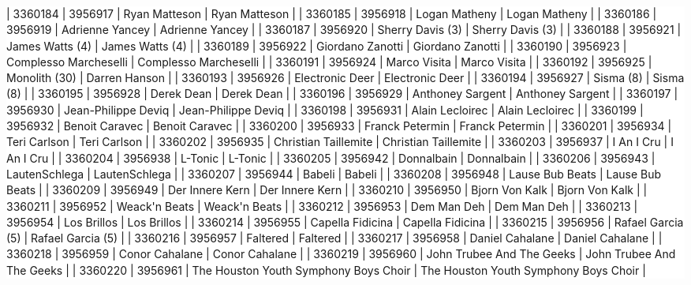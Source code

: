 | 3360184 | 3956917 | Ryan Matteson | Ryan Matteson |
| 3360185 | 3956918 | Logan Matheny | Logan Matheny |
| 3360186 | 3956919 | Adrienne Yancey | Adrienne Yancey |
| 3360187 | 3956920 | Sherry Davis (3) | Sherry Davis (3) |
| 3360188 | 3956921 | James Watts (4) | James Watts (4) |
| 3360189 | 3956922 | Giordano Zanotti | Giordano Zanotti |
| 3360190 | 3956923 | Complesso Marcheselli | Complesso Marcheselli |
| 3360191 | 3956924 | Marco Visita | Marco Visita |
| 3360192 | 3956925 | Monolith (30) | Darren Hanson |
| 3360193 | 3956926 | Electronic Deer | Electronic Deer |
| 3360194 | 3956927 | Sisma (8) | Sisma (8) |
| 3360195 | 3956928 | Derek Dean | Derek Dean |
| 3360196 | 3956929 | Anthoney Sargent | Anthoney Sargent |
| 3360197 | 3956930 | Jean-Philippe Deviq | Jean-Philippe Deviq |
| 3360198 | 3956931 | Alain Lecloirec | Alain Lecloirec |
| 3360199 | 3956932 | Benoit Caravec | Benoit Caravec |
| 3360200 | 3956933 | Franck Petermin | Franck Petermin |
| 3360201 | 3956934 | Teri Carlson | Teri Carlson |
| 3360202 | 3956935 | Christian Taillemite | Christian Taillemite |
| 3360203 | 3956937 | I An I Cru | I An I Cru |
| 3360204 | 3956938 | L-Tonic | L-Tonic |
| 3360205 | 3956942 | Donnalbain | Donnalbain |
| 3360206 | 3956943 | LautenSchlega | LautenSchlega |
| 3360207 | 3956944 | Babeli | Babeli |
| 3360208 | 3956948 | Lause Bub Beats | Lause Bub Beats |
| 3360209 | 3956949 | Der Innere Kern | Der Innere Kern |
| 3360210 | 3956950 | Bjorn Von Kalk | Bjorn Von Kalk |
| 3360211 | 3956952 | Weack'n Beats | Weack'n Beats |
| 3360212 | 3956953 | Dem Man Deh | Dem Man Deh |
| 3360213 | 3956954 | Los Brillos | Los Brillos |
| 3360214 | 3956955 | Capella Fidicina | Capella Fidicina |
| 3360215 | 3956956 | Rafael Garcia (5) | Rafael Garcia (5) |
| 3360216 | 3956957 | Faltered | Faltered |
| 3360217 | 3956958 | Daniel Cahalane | Daniel Cahalane |
| 3360218 | 3956959 | Conor Cahalane | Conor Cahalane |
| 3360219 | 3956960 | John Trubee And The Geeks | John Trubee And The Geeks |
| 3360220 | 3956961 | The Houston Youth Symphony Boys Choir | The Houston Youth Symphony Boys Choir |